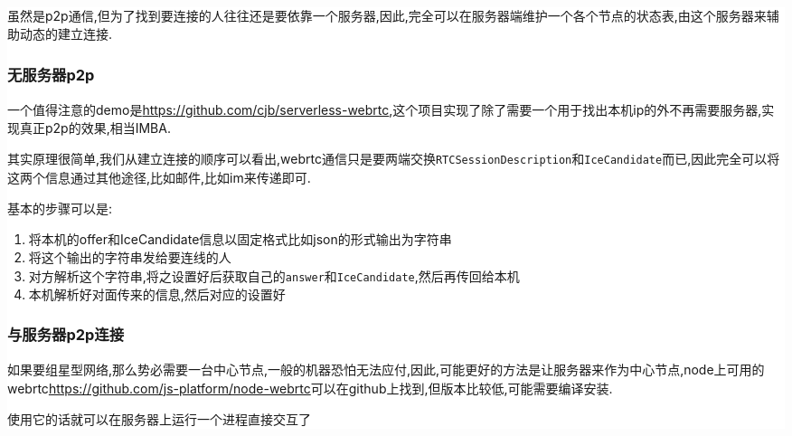 虽然是p2p通信,但为了找到要连接的人往往还是要依靠一个服务器,因此,完全可以在服务器端维护一个各个节点的状态表,由这个服务器来辅助动态的建立连接.

### 无服务器p2p

一个值得注意的demo是<https://github.com/cjb/serverless-webrtc>,这个项目实现了除了需要一个用于找出本机ip的外不再需要服务器,实现真正p2p的效果,相当IMBA.

其实原理很简单,我们从建立连接的顺序可以看出,webrtc通信只是要两端交换`RTCSessionDescription`和`IceCandidate`而已,因此完全可以将这两个信息通过其他途径,比如邮件,比如im来传递即可.

基本的步骤可以是:
1. 将本机的offer和IceCandidate信息以固定格式比如json的形式输出为字符串
2. 将这个输出的字符串发给要连线的人
3. 对方解析这个字符串,将之设置好后获取自己的`answer`和`IceCandidate`,然后再传回给本机
4. 本机解析好对面传来的信息,然后对应的设置好

### 与服务器p2p连接

如果要组星型网络,那么势必需要一台中心节点,一般的机器恐怕无法应付,因此,可能更好的方法是让服务器来作为中心节点,node上可用的webrtc<https://github.com/js-platform/node-webrtc>可以在github上找到,但版本比较低,可能需要编译安装.


使用它的话就可以在服务器上运行一个进程直接交互了
